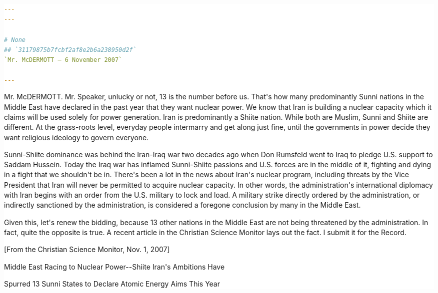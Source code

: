```yaml
---
---

# None
## `31179875b7fcbf2af8e2b6a238950d2f`
`Mr. McDERMOTT — 6 November 2007`

---
```



Mr. McDERMOTT. Mr. Speaker, unlucky or not, 13 is the number before 
us. That's how many predominantly Sunni nations in the Middle East have 
declared in the past year that they want nuclear power. We know that 
Iran is building a nuclear capacity which it claims will be used solely 
for power generation. Iran is predominantly a Shiite nation. While both 
are Muslim, Sunni and Shiite are different. At the grass-roots level, 
everyday people intermarry and get along just fine, until the 
governments in power decide they want religious ideology to govern 
everyone.

Sunni-Shiite dominance was behind the Iran-Iraq war two decades ago 
when Don Rumsfeld went to Iraq to pledge U.S. support to Saddam 
Hussein. Today the Iraq war has inflamed Sunni-Shiite passions and U.S. 
forces are in the middle of it, fighting and dying in a fight that we 
shouldn't be in. There's been a lot in the news about Iran's nuclear 
program, including threats by the Vice President that Iran will never 
be permitted to acquire nuclear capacity. In other words, the 
administration's international diplomacy with Iran begins with an order 
from the U.S. military to lock and load. A military strike directly 
ordered by the administration, or indirectly sanctioned by the 
administration, is considered a foregone conclusion by many in the 
Middle East.

Given this, let's renew the bidding, because 13 other nations in the 
Middle East are not being threatened by the administration. In fact, 
quite the opposite is true. A recent article in the Christian Science 
Monitor lays out the fact. I submit it for the Record.






 [From the Christian Science Monitor, Nov. 1, 2007]


 Middle East Racing to Nuclear Power--Shiite Iran's Ambitions Have 


Spurred 13 Sunni States to Declare Atomic Energy Aims This Year








